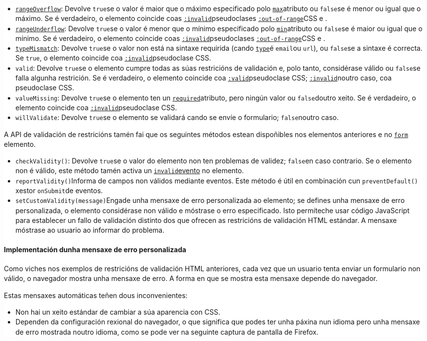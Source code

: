   - [`rangeOverflow`](https://developer.mozilla.org/en-US/docs/Web/API/ValidityState/rangeOverflow): Devolve `true`se o valor é maior que o máximo especificado polo [`max`](https://developer.mozilla.org/en-US/docs/Web/HTML/Reference/Elements/input#max)atributo ou `false`se é menor ou igual que o máximo. Se é verdadeiro, o elemento coincide coas [`:invalid`](https://developer.mozilla.org/en-US/docs/Web/CSS/:invalid)pseudoclases [`:out-of-range`](https://developer.mozilla.org/en-US/docs/Web/CSS/:out-of-range)CSS e .
  - [`rangeUnderflow`](https://developer.mozilla.org/en-US/docs/Web/API/ValidityState/rangeUnderflow): Devolve `true`se o valor é menor que o mínimo especificado polo [`min`](https://developer.mozilla.org/en-US/docs/Web/HTML/Reference/Elements/input#min)atributo ou `false`se é maior ou igual que o mínimo. Se é verdadeiro, o elemento coincide coas [`:invalid`](https://developer.mozilla.org/en-US/docs/Web/CSS/:invalid)pseudoclases [`:out-of-range`](https://developer.mozilla.org/en-US/docs/Web/CSS/:out-of-range)CSS e .
  - [`typeMismatch`](https://developer.mozilla.org/en-US/docs/Web/API/ValidityState/typeMismatch): Devolve `true`se o valor non está na sintaxe requirida (cando [`type`](https://developer.mozilla.org/en-US/docs/Web/HTML/Reference/Elements/input#type)é `email`ou `url`), ou `false`se a sintaxe é correcta. Se `true`, o elemento coincide coa [`:invalid`](https://developer.mozilla.org/en-US/docs/Web/CSS/:invalid)pseudoclase CSS.
  - `valid`: Devolve `true`se o elemento cumpre todas as súas restricións de validación e, polo tanto, considérase válido ou `false`se falla algunha restrición. Se é verdadeiro, o elemento coincide coa [`:valid`](https://developer.mozilla.org/en-US/docs/Web/CSS/:valid)pseudoclase CSS; [`:invalid`](https://developer.mozilla.org/en-US/docs/Web/CSS/:invalid)noutro caso, coa pseudoclase CSS.
  - `valueMissing`: Devolve `true`se o elemento ten un [`required`](https://developer.mozilla.org/en-US/docs/Web/HTML/Reference/Elements/input#required)atributo, pero ningún valor ou `false`doutro xeito. Se é verdadeiro, o elemento coincide coa [`:invalid`](https://developer.mozilla.org/en-US/docs/Web/CSS/:invalid)pseudoclase CSS.
- `willValidate`: Devolve `true`se o elemento se validará cando se envíe o formulario; `false`noutro caso.

A API de validación de restricións tamén fai que os seguintes métodos estean dispoñibles nos elementos anteriores e no [`form`](https://developer.mozilla.org/en-US/docs/Web/HTML/Reference/Elements/form)elemento.

- `checkValidity()`: Devolve `true`se o valor do elemento non ten problemas de validez; `false`en caso contrario. Se o elemento non é válido, este método tamén activa un [`invalid`evento](https://developer.mozilla.org/en-US/docs/Web/API/HTMLInputElement/invalid_event) no elemento.
- `reportValidity()`Informa de campos non válidos mediante eventos. Este método é útil en combinación cun `preventDefault()`xestor `onSubmit`de eventos.
- `setCustomValidity(message)`Engade unha mensaxe de erro personalizada ao elemento; se defines unha mensaxe de erro personalizada, o elemento considérase non válido e móstrase o erro especificado. Isto permíteche usar código JavaScript para establecer un fallo de validación distinto dos que ofrecen as restricións de validación HTML estándar. A mensaxe móstrase ao usuario ao informar do problema.

#### Implementación dunha mensaxe de erro personalizada

Como viches nos exemplos de restricións de validación HTML anteriores, cada vez que un usuario tenta enviar un formulario non válido, o navegador mostra unha mensaxe de erro. A forma en que se mostra esta mensaxe depende do navegador.

Estas mensaxes automáticas teñen dous inconvenientes:

- Non hai un xeito estándar de cambiar a súa aparencia con CSS.
- Dependen da configuración rexional do navegador, o que significa que podes ter unha páxina nun idioma pero unha mensaxe de erro mostrada noutro idioma, como se pode ver na seguinte captura de pantalla de Firefox.
